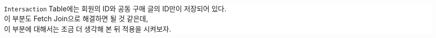 ```Intersaction``` Table에는 회원의 ID와 공동 구매 글의 ID만이 저장되어 있다.  
이 부분도 Fetch Join으로 해결하면 될 것 같은데,  
이 부분에 대해서는 조금 더 생각해 본 뒤 적용을 시켜보자.  